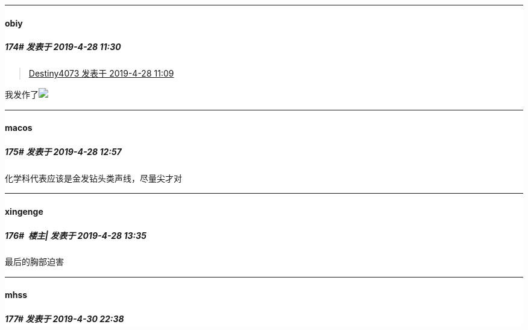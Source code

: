 











-----

####  obiy  
##### 174#       发表于 2019-4-28 11:30



<blockquote><a href="httphttps://bbs.saraba1st.com/2b/forum.php?mod=redirect&amp;goto=findpost&amp;pid=43488679&amp;ptid=1741051" target="_blank">Destiny4073 发表于 2019-4-28 11:09</a>
</blockquote>
我发作了<img src="https://static.saraba1st.com/image/smiley/face2017/217.gif" referrerpolicy="no-referrer">







-----

####  macos  
##### 175#       发表于 2019-4-28 12:57




化学科代表应该是金发钻头类声线，尽量尖才对







-----

####  xingenge  
##### 176#         楼主| 发表于 2019-4-28 13:35




最后的胸部迫害







-----

####  mhss  
##### 177#       发表于 2019-4-30 22:38



